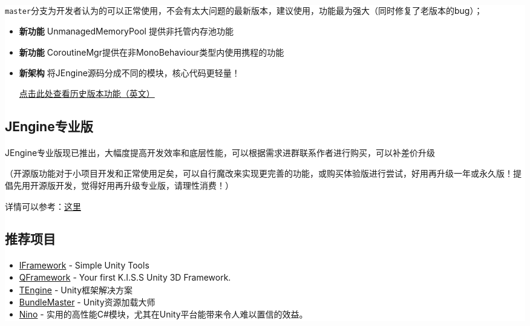 ```master```分支为开发者认为的可以正常使用，不会有太大问题的最新版本，建议使用，功能最为强大（同时修复了老版本的bug）；
- **新功能** UnmanagedMemoryPool 提供非托管内存池功能

- **新功能** CoroutineMgr提供在非MonoBehaviour类型内使用携程的功能

- **新架构** 将JEngine源码分成不同的模块，核心代码更轻量！

  [点击此处查看历史版本功能（英文）](CHANGE.md)

  


## JEngine专业版

JEngine专业版现已推出，大幅度提高开发效率和底层性能，可以根据需求进群联系作者进行购买，可以补差价升级

（开源版功能对于小项目开发和正常使用足矣，可以自行魔改来实现更完善的功能，或购买体验版进行尝试，好用再升级一年或永久版！提倡先用开源版开发，觉得好用再升级专业版，请理性消费！）

详情可以参考：[这里](https://docs.xgamedev.net/zh/documents/pro/)





## 推荐项目

- [IFramework](https://github.com/OnClick9927/IFramework) - Simple Unity Tools
- [QFramework](https://github.com/liangxiegame/QFramework) - Your first K.I.S.S Unity 3D Framework.
- [TEngine](https://github.com/ALEXTANGXIAO/TEngine ) - Unity框架解决方案
- [BundleMaster](https://github.com/mister91jiao/BundleMaster) - Unity资源加载大师
- [Nino](https://github.com/JasonXuDeveloper/Nino) - 实用的高性能C#模块，尤其在Unity平台能带来令人难以置信的效益。

